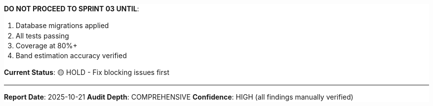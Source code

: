 **DO NOT PROCEED TO SPRINT 03 UNTIL**:

1. Database migrations applied
2. All tests passing
3. Coverage at 80%+
4. Band estimation accuracy verified

**Current Status**: 🟡 HOLD - Fix blocking issues first

---

**Report Date**: 2025-10-21
**Audit Depth**: COMPREHENSIVE
**Confidence**: HIGH (all findings manually verified)
